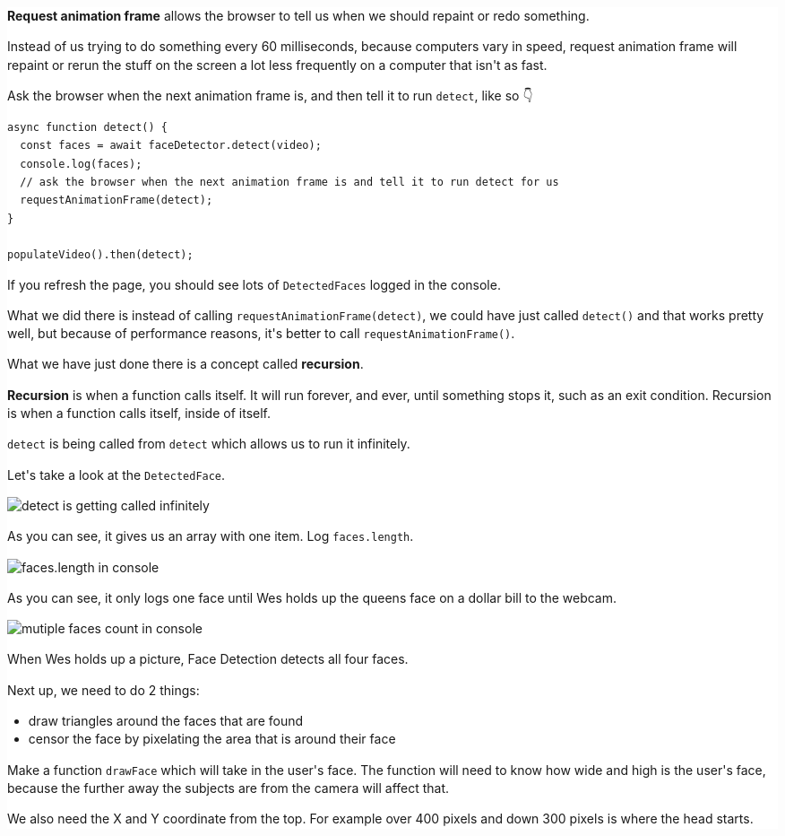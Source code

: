 **Request animation frame** allows the browser to tell us when we should repaint or redo something.

Instead of us trying to do something every 60 milliseconds, because computers vary in speed, request animation frame will repaint or rerun the stuff on the screen a lot less frequently on a computer that isn't as fast.

Ask the browser when the next animation frame is, and then tell it to run `detect`, like so 👇

```
async function detect() {
  const faces = await faceDetector.detect(video);
  console.log(faces);
  // ask the browser when the next animation frame is and tell it to run detect for us
  requestAnimationFrame(detect);
}

populateVideo().then(detect);
```

If you refresh the page, you should see lots of `DetectedFaces` logged in the console.

What we did there is instead of calling `requestAnimationFrame(detect)`, we could have just called `detect()` and that works pretty well, but because of performance reasons, it's better to call `requestAnimationFrame()`.

What we have just done there is a concept called **recursion**.

**Recursion** is when a function calls itself. It will run forever, and ever, until something stops it, such as an exit condition. Recursion is when a function calls itself, inside of itself.

`detect` is being called from `detect` which allows us to run it infinitely.

Let's take a look at the `DetectedFace`.

  ![detect is getting called infinitely](https://wesbos.com/static/248629882135d1f21279a939b1622a47/aa440/757.png "detect is getting called infinitely")

As you can see, it gives us an array with one item. Log `faces.length`.

  ![faces.length in console](https://wesbos.com/static/74e1d8b62d6970e2170f0a837e3a925c/aa440/758.png "faces.length in console")

As you can see, it only logs one face until Wes holds up the queens face on a dollar bill to the webcam.

  ![mutiple faces count in console](https://wesbos.com/static/8ba47a97b8ad8c9119cbfcaade49c7d6/aa440/759.png "mutiple faces count in console")

When Wes holds up a picture, Face Detection detects all four faces.

Next up, we need to do 2 things:

-   draw triangles around the faces that are found
-   censor the face by pixelating the area that is around their face

Make a function `drawFace` which will take in the user's face. The function will need to know how wide and high is the user's face, because the further away the subjects are from the camera will affect that.

We also need the X and Y coordinate from the top. For example over 400 pixels and down 300 pixels is where the head starts.
